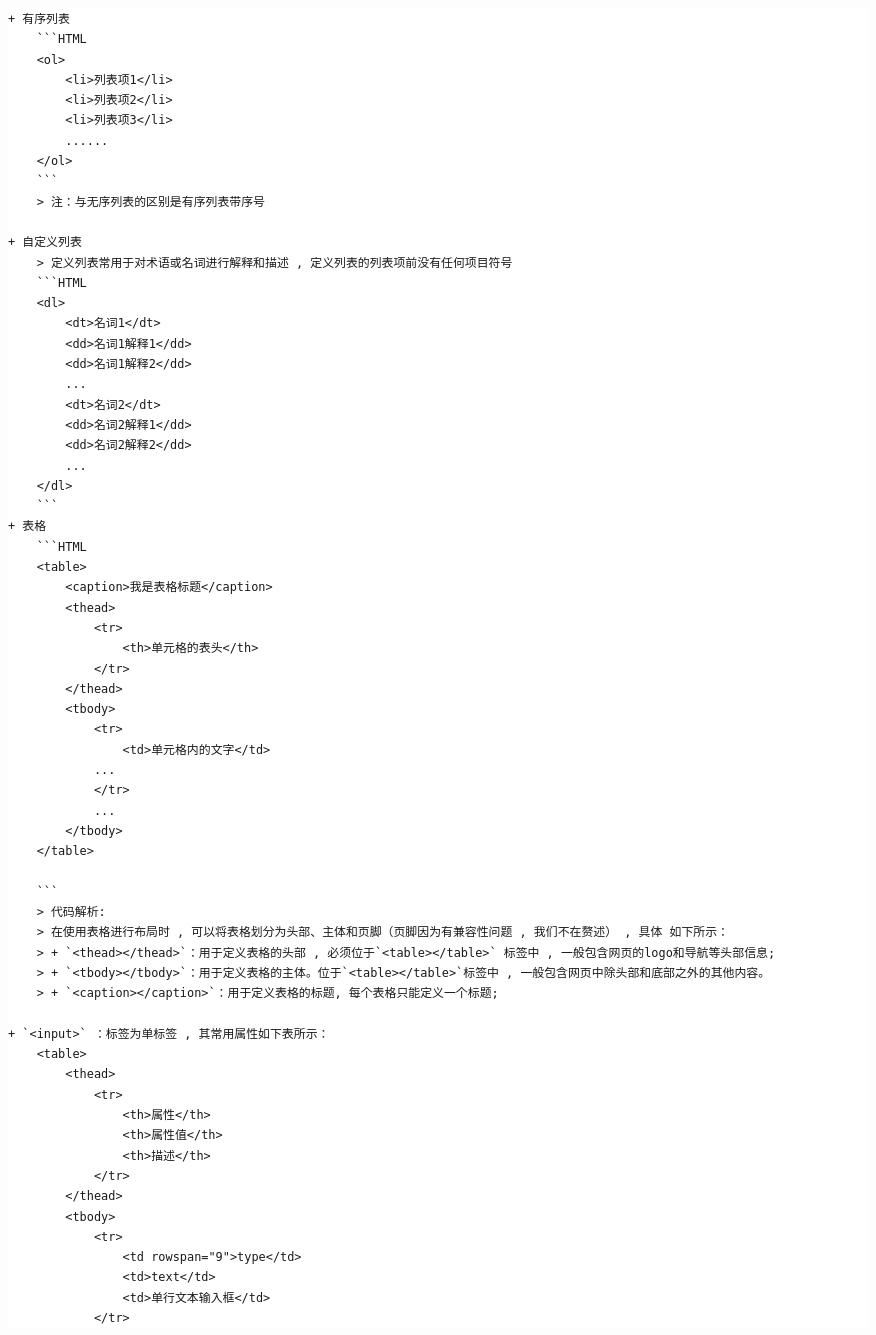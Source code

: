     + 有序列表
        ```HTML
        <ol>
            <li>列表项1</li>
            <li>列表项2</li>
            <li>列表项3</li>
            ......
        </ol>
        ```
        > 注：与无序列表的区别是有序列表带序号

    + 自定义列表
        > 定义列表常用于对术语或名词进行解释和描述 , 定义列表的列表项前没有任何项目符号
        ```HTML
        <dl>
            <dt>名词1</dt>
            <dd>名词1解释1</dd>
            <dd>名词1解释2</dd>
            ...
            <dt>名词2</dt>
            <dd>名词2解释1</dd>
            <dd>名词2解释2</dd>
            ...
        </dl>
        ```
    + 表格
        ```HTML
        <table>
            <caption>我是表格标题</caption>
            <thead>
                <tr>
                    <th>单元格的表头</th>
                </tr>
            </thead>
            <tbody>
                <tr>
                    <td>单元格内的文字</td>
                ...
                </tr>
                ...
            </tbody>
        </table>

        ```
        > 代码解析:
        > 在使用表格进行布局时 , 可以将表格划分为头部、主体和页脚（页脚因为有兼容性问题 , 我们不在赘述） , 具体 如下所示：
        > + `<thead></thead>`：用于定义表格的头部 , 必须位于`<table></table>` 标签中 , 一般包含网页的logo和导航等头部信息;
        > + `<tbody></tbody>`：用于定义表格的主体。位于`<table></table>`标签中 , 一般包含网页中除头部和底部之外的其他内容。
        > + `<caption></caption>`：用于定义表格的标题, 每个表格只能定义一个标题;

    + `<input>` ：标签为单标签 , 其常用属性如下表所示：
        <table>
            <thead>
                <tr>
                    <th>属性</th>
                    <th>属性值</th>
                    <th>描述</th>
                </tr>
            </thead>
            <tbody>
                <tr>
                    <td rowspan="9">type</td>
                    <td>text</td>
                    <td>单行文本输入框</td>
                </tr>